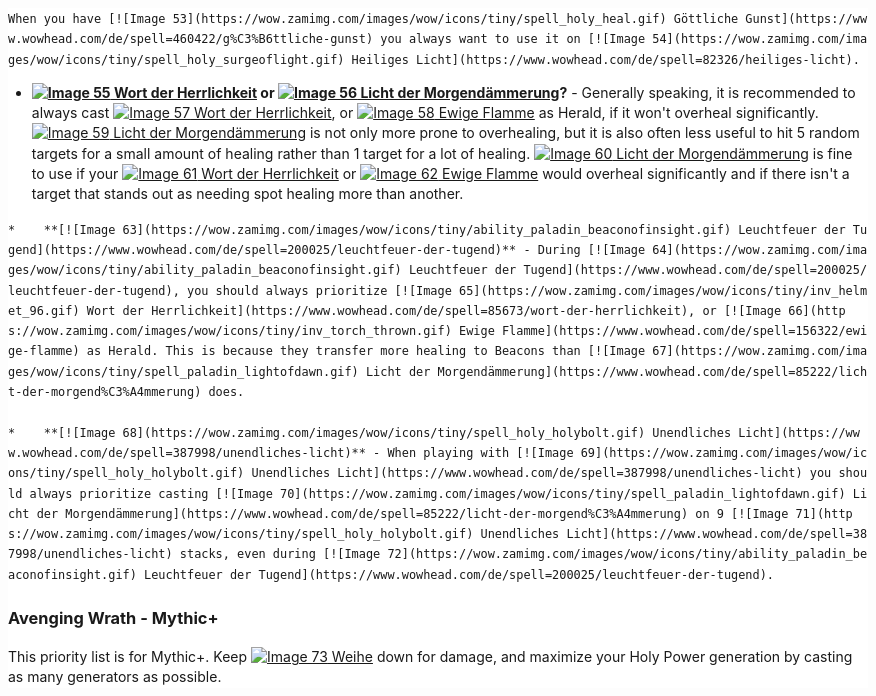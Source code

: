     When you have [![Image 53](https://wow.zamimg.com/images/wow/icons/tiny/spell_holy_heal.gif) Göttliche Gunst](https://www.wowhead.com/de/spell=460422/g%C3%B6ttliche-gunst) you always want to use it on [![Image 54](https://wow.zamimg.com/images/wow/icons/tiny/spell_holy_surgeoflight.gif) Heiliges Licht](https://www.wowhead.com/de/spell=82326/heiliges-licht).
    
*    **[![Image 55](https://wow.zamimg.com/images/wow/icons/tiny/inv_helmet_96.gif) Wort der Herrlichkeit](https://www.wowhead.com/de/spell=85673/wort-der-herrlichkeit) or [![Image 56](https://wow.zamimg.com/images/wow/icons/tiny/spell_paladin_lightofdawn.gif) Licht der Morgendämmerung](https://www.wowhead.com/de/spell=85222/licht-der-morgend%C3%A4mmerung)?** - Generally speaking, it is recommended to always cast [![Image 57](https://wow.zamimg.com/images/wow/icons/tiny/inv_helmet_96.gif) Wort der Herrlichkeit](https://www.wowhead.com/de/spell=85673/wort-der-herrlichkeit), or [![Image 58](https://wow.zamimg.com/images/wow/icons/tiny/inv_torch_thrown.gif) Ewige Flamme](https://www.wowhead.com/de/spell=156322/ewige-flamme) as Herald, if it won't overheal significantly. [![Image 59](https://wow.zamimg.com/images/wow/icons/tiny/spell_paladin_lightofdawn.gif) Licht der Morgendämmerung](https://www.wowhead.com/de/spell=85222/licht-der-morgend%C3%A4mmerung) is not only more prone to overhealing, but it is also often less useful to hit 5 random targets for a small amount of healing rather than 1 target for a lot of healing. [![Image 60](https://wow.zamimg.com/images/wow/icons/tiny/spell_paladin_lightofdawn.gif) Licht der Morgendämmerung](https://www.wowhead.com/de/spell=85222/licht-der-morgend%C3%A4mmerung) is fine to use if your [![Image 61](https://wow.zamimg.com/images/wow/icons/tiny/inv_helmet_96.gif) Wort der Herrlichkeit](https://www.wowhead.com/de/spell=85673/wort-der-herrlichkeit) or [![Image 62](https://wow.zamimg.com/images/wow/icons/tiny/inv_torch_thrown.gif) Ewige Flamme](https://www.wowhead.com/de/spell=156322/ewige-flamme) would overheal significantly and if there isn't a target that stands out as needing spot healing more than another.
    
    *    **[![Image 63](https://wow.zamimg.com/images/wow/icons/tiny/ability_paladin_beaconofinsight.gif) Leuchtfeuer der Tugend](https://www.wowhead.com/de/spell=200025/leuchtfeuer-der-tugend)** - During [![Image 64](https://wow.zamimg.com/images/wow/icons/tiny/ability_paladin_beaconofinsight.gif) Leuchtfeuer der Tugend](https://www.wowhead.com/de/spell=200025/leuchtfeuer-der-tugend), you should always prioritize [![Image 65](https://wow.zamimg.com/images/wow/icons/tiny/inv_helmet_96.gif) Wort der Herrlichkeit](https://www.wowhead.com/de/spell=85673/wort-der-herrlichkeit), or [![Image 66](https://wow.zamimg.com/images/wow/icons/tiny/inv_torch_thrown.gif) Ewige Flamme](https://www.wowhead.com/de/spell=156322/ewige-flamme) as Herald. This is because they transfer more healing to Beacons than [![Image 67](https://wow.zamimg.com/images/wow/icons/tiny/spell_paladin_lightofdawn.gif) Licht der Morgendämmerung](https://www.wowhead.com/de/spell=85222/licht-der-morgend%C3%A4mmerung) does.
        
    *    **[![Image 68](https://wow.zamimg.com/images/wow/icons/tiny/spell_holy_holybolt.gif) Unendliches Licht](https://www.wowhead.com/de/spell=387998/unendliches-licht)** - When playing with [![Image 69](https://wow.zamimg.com/images/wow/icons/tiny/spell_holy_holybolt.gif) Unendliches Licht](https://www.wowhead.com/de/spell=387998/unendliches-licht) you should always prioritize casting [![Image 70](https://wow.zamimg.com/images/wow/icons/tiny/spell_paladin_lightofdawn.gif) Licht der Morgendämmerung](https://www.wowhead.com/de/spell=85222/licht-der-morgend%C3%A4mmerung) on 9 [![Image 71](https://wow.zamimg.com/images/wow/icons/tiny/spell_holy_holybolt.gif) Unendliches Licht](https://www.wowhead.com/de/spell=387998/unendliches-licht) stacks, even during [![Image 72](https://wow.zamimg.com/images/wow/icons/tiny/ability_paladin_beaconofinsight.gif) Leuchtfeuer der Tugend](https://www.wowhead.com/de/spell=200025/leuchtfeuer-der-tugend).
        
    

### Avenging Wrath - Mythic+

This priority list is for Mythic+. Keep [![Image 73](https://wow.zamimg.com/images/wow/icons/tiny/spell_holy_innerfire.gif) Weihe](https://www.wowhead.com/de/spell=26573/weihe) down for damage, and maximize your Holy Power generation by casting as many generators as possible.

